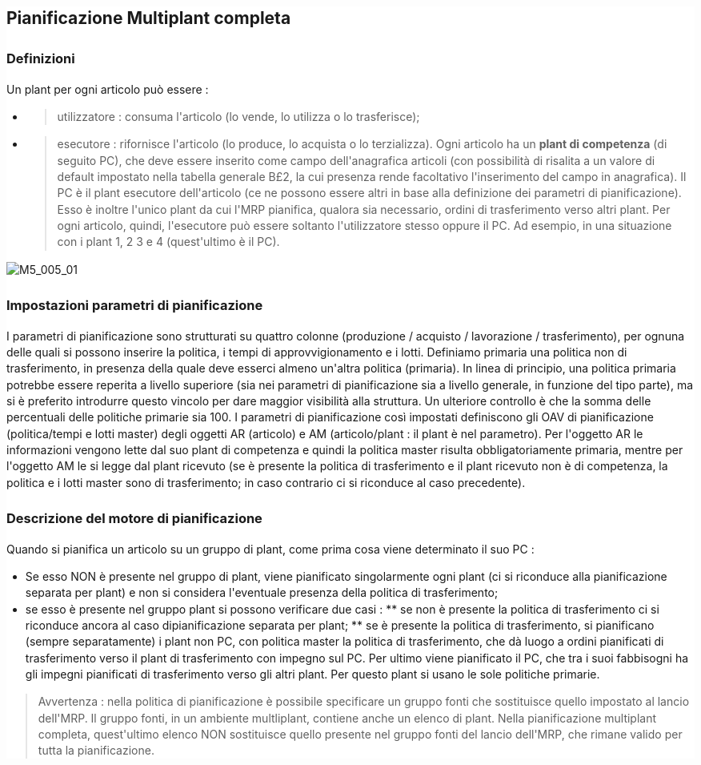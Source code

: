 ## Pianificazione Multiplant completa
### Definizioni
Un plant per ogni articolo può essere : 
 * >utilizzatore :  consuma l'articolo (lo vende, lo utilizza o lo trasferisce);
 * >esecutore :  rifornisce l'articolo (lo produce, lo acquista o lo terzializza).
Ogni articolo ha un __plant di competenza__ (di seguito PC), che deve essere inserito come campo dell'anagrafica articoli (con possibilità di risalita a un valore di default impostato nella tabella generale B£2, la cui presenza rende facoltativo l'inserimento del campo in anagrafica).
Il PC è il plant esecutore dell'articolo (ce ne possono essere altri in base alla definizione dei parametri di pianificazione).
Esso è inoltre l'unico plant da cui l'MRP pianifica, qualora sia necessario, ordini di trasferimento verso altri plant.
Per ogni articolo, quindi, l'esecutore può essere soltanto l'utilizzatore stesso oppure il PC.
Ad esempio, in una situazione con i plant 1, 2 3 e 4 (quest'ultimo è il PC).

![M5_005_01](http://localhost:3000/immagini/M5_005/M5_005_01.png)
### Impostazioni parametri di pianificazione
I parametri di pianificazione sono strutturati su quattro colonne (produzione / acquisto / lavorazione / trasferimento), per ognuna delle quali si possono inserire la politica, i tempi di approvvigionamento e i lotti.
Definiamo primaria una politica non di trasferimento, in presenza della quale deve esserci almeno un'altra politica (primaria).
In linea di principio, una politica primaria potrebbe essere reperita a livello superiore (sia nei parametri di pianificazione sia a livello generale, in funzione del tipo parte), ma si è preferito introdurre questo vincolo per dare maggior visibilità alla struttura.
Un ulteriore controllo è che la somma delle percentuali delle politiche primarie sia 100.
I parametri di pianificazione così impostati definiscono gli OAV di pianificazione (politica/tempi e lotti master) degli oggetti AR (articolo) e AM (articolo/plant :  il plant è nel parametro).
Per l'oggetto AR le informazioni vengono lette dal suo plant di competenza e quindi la politica master risulta obbligatoriamente primaria, mentre per l'oggetto AM le si legge dal plant ricevuto (se è presente la politica di trasferimento e il plant ricevuto non è di competenza, la politica e i lotti master sono di trasferimento; in caso contrario ci si riconduce al caso precedente).

### Descrizione del motore di pianificazione
Quando si pianifica un articolo su un gruppo di plant, come prima cosa viene determinato il suo PC : 
 * Se esso NON è presente nel gruppo di plant, viene pianificato singolarmente ogni plant (ci si riconduce alla pianificazione separata per plant) e non si considera l'eventuale presenza della politica di trasferimento;
 * se esso è presente nel gruppo plant si possono verificare due casi : 
 ** se non è presente la politica di trasferimento ci si riconduce ancora al caso dipianificazione separata per plant;
 ** se è presente la politica di trasferimento, si pianificano (sempre separatamente) i plant non PC, con politica master la politica di trasferimento, che dà luogo a ordini pianificati di trasferimento verso il plant di trasferimento con impegno sul PC. Per ultimo viene pianificato il PC, che tra i suoi fabbisogni ha gli impegni pianificati di trasferimento verso gli altri plant. Per questo plant si usano le sole politiche primarie.

>Avvertenza :  nella politica di pianificazione è possibile specificare un gruppo fonti che sostituisce quello impostato al lancio dell'MRP.
Il gruppo fonti, in un ambiente multliplant, contiene anche un elenco di plant. Nella pianificazione multiplant completa, quest'ultimo elenco NON sostituisce quello presente nel gruppo fonti del lancio dell'MRP, che rimane valido per tutta la pianificazione.
